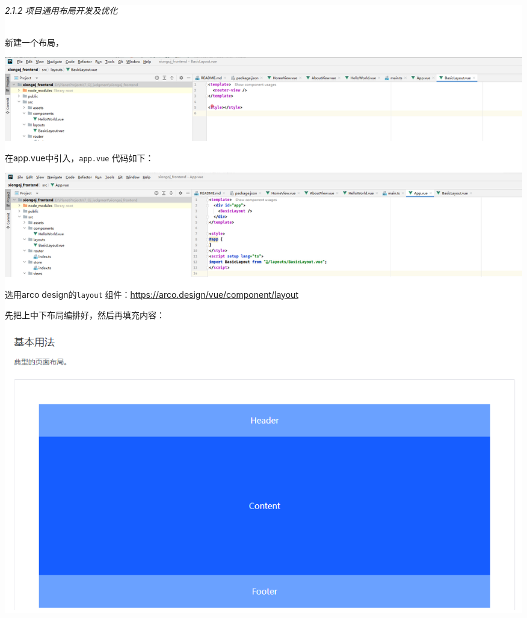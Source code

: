 

###### 2.1.2 项目通用布局开发及优化



新建一个布局，

![image-20240715200913950](./assets/image-20240715200913950.png)



在app.vue中引入，`app.vue` 代码如下：



![image-20240715201050936](./assets/image-20240715201050936.png)



选用arco design的`layout` 组件：https://arco.design/vue/component/layout

先把上中下布局编排好，然后再填充内容：



![image-20240715201144698](./assets/image-20240715201144698.png)
